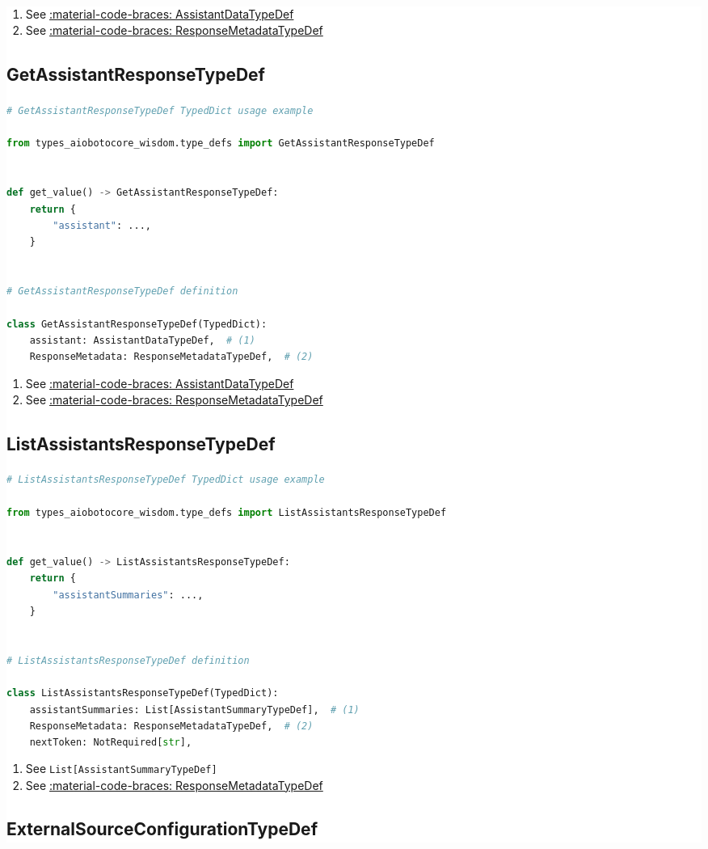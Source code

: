 1. See [:material-code-braces: AssistantDataTypeDef](./type_defs.md#assistantdatatypedef)
2. See [:material-code-braces: ResponseMetadataTypeDef](./type_defs.md#responsemetadatatypedef)

## GetAssistantResponseTypeDef

```python
# GetAssistantResponseTypeDef TypedDict usage example

from types_aiobotocore_wisdom.type_defs import GetAssistantResponseTypeDef


def get_value() -> GetAssistantResponseTypeDef:
    return {
        "assistant": ...,
    }


# GetAssistantResponseTypeDef definition

class GetAssistantResponseTypeDef(TypedDict):
    assistant: AssistantDataTypeDef,  # (1)
    ResponseMetadata: ResponseMetadataTypeDef,  # (2)
```

1. See [:material-code-braces: AssistantDataTypeDef](./type_defs.md#assistantdatatypedef)
2. See [:material-code-braces: ResponseMetadataTypeDef](./type_defs.md#responsemetadatatypedef)

## ListAssistantsResponseTypeDef

```python
# ListAssistantsResponseTypeDef TypedDict usage example

from types_aiobotocore_wisdom.type_defs import ListAssistantsResponseTypeDef


def get_value() -> ListAssistantsResponseTypeDef:
    return {
        "assistantSummaries": ...,
    }


# ListAssistantsResponseTypeDef definition

class ListAssistantsResponseTypeDef(TypedDict):
    assistantSummaries: List[AssistantSummaryTypeDef],  # (1)
    ResponseMetadata: ResponseMetadataTypeDef,  # (2)
    nextToken: NotRequired[str],
```

1. See `List[AssistantSummaryTypeDef]`
2. See [:material-code-braces: ResponseMetadataTypeDef](./type_defs.md#responsemetadatatypedef)

## ExternalSourceConfigurationTypeDef
